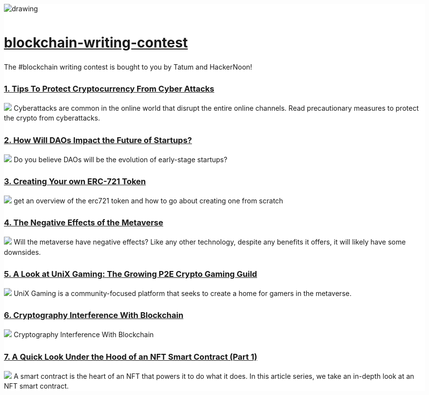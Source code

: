 <img src="https://hackernoon.com/banner-image.png" alt="drawing" width="1012"/>

# [blockchain-writing-contest](https://hackernoon.com/tagged/blockchain-writing-contest)
The #blockchain writing contest is bought to you by Tatum and HackerNoon!

### [1. Tips To Protect Cryptocurrency From Cyber Attacks](https://hackernoon.com/tips-to-protect-cryptocurrency-from-cyber-attacks)
![](https://cdn.hackernoon.com/images/i2gshw6rllhlJUckJ47BimR9yVw1-9293k6f.jpeg)
Cyberattacks are common in the online world that disrupt the entire online channels. Read precautionary measures to protect the crypto from cyberattacks. 

### [2. How Will DAOs Impact the Future of Startups?](https://hackernoon.com/how-will-daos-impact-the-future-of-startups)
![](https://cdn.hackernoon.com/images/v3Qba7Xm9DOENjBCV8S5QjEeeQ43-n293ml5.jpeg)
Do you believe DAOs will be the evolution of early-stage startups? 

### [3. Creating Your own ERC-721 Token](https://hackernoon.com/how-to-make-a-erc-721-token)
![](https://cdn.hackernoon.com/images/EkdEZ0xVk6Rs9D20CkGesdI6AOn1-q593mn5.jpeg)
get an overview of the erc721 token and how to go about creating one from scratch

### [4. The Negative Effects of the Metaverse ](https://hackernoon.com/the-negative-effects-of-the-metaverse)
![](https://cdn.hackernoon.com/images/4WDB0ymCKMPqArRG1OUKKP6F78U2-z2a3j02.jpeg)
Will the metaverse have negative effects? Like any other technology, despite any benefits it offers, it will likely have some downsides.

### [5. A Look at UniX Gaming: The Growing P2E Crypto Gaming Guild](https://hackernoon.com/a-look-at-unix-gaming-the-growing-p2e-crypto-gaming-guild)
![](https://cdn.hackernoon.com/images/GwZ4a1OS3uMhvLngHCl9tofBO1J2-xr93jhk.jpeg)
UniX Gaming is a community-focused platform that seeks to create a home for gamers in the metaverse.

### [6. Cryptography Interference With Blockchain](https://hackernoon.com/cryptography-interference-with-blockchain)
![](https://cdn.hackernoon.com/images/2jqChkrv03exBUgkLrDzIbfM99q2-2j92bss.png)
Cryptography Interference With Blockchain

### [7. A Quick Look Under the Hood of an NFT Smart Contract (Part 1)](https://hackernoon.com/a-quick-look-under-the-hood-of-an-nft-smart-contract-part-1)
![](https://cdn.hackernoon.com/images/ugoTV1vwcgR4mN8MMDUUN4vt6p02-by93l0j.jpeg)
A smart contract is the heart of an NFT that powers it to do what it does. In this article series, we take an in-depth look at an NFT smart contract.
